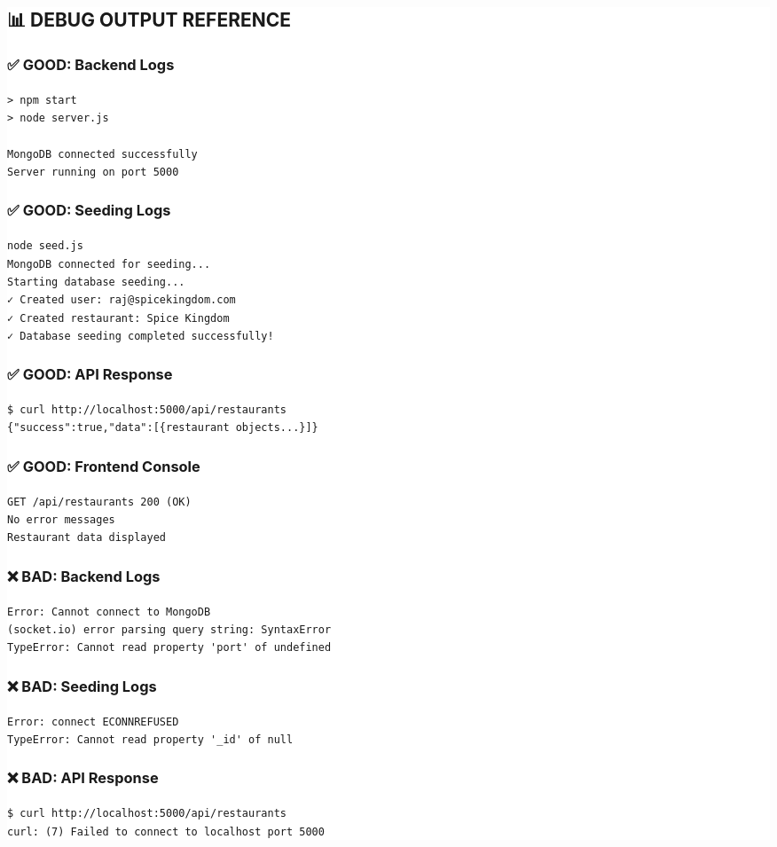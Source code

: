 
## 📊 DEBUG OUTPUT REFERENCE

### ✅ GOOD: Backend Logs
```
> npm start
> node server.js

MongoDB connected successfully
Server running on port 5000
```

### ✅ GOOD: Seeding Logs
```
node seed.js
MongoDB connected for seeding...
Starting database seeding...
✓ Created user: raj@spicekingdom.com
✓ Created restaurant: Spice Kingdom
✓ Database seeding completed successfully!
```

### ✅ GOOD: API Response
```
$ curl http://localhost:5000/api/restaurants
{"success":true,"data":[{restaurant objects...}]}
```

### ✅ GOOD: Frontend Console
```
GET /api/restaurants 200 (OK)
No error messages
Restaurant data displayed
```

### ❌ BAD: Backend Logs
```
Error: Cannot connect to MongoDB
(socket.io) error parsing query string: SyntaxError
TypeError: Cannot read property 'port' of undefined
```

### ❌ BAD: Seeding Logs
```
Error: connect ECONNREFUSED
TypeError: Cannot read property '_id' of null
```

### ❌ BAD: API Response
```
$ curl http://localhost:5000/api/restaurants
curl: (7) Failed to connect to localhost port 5000
```
